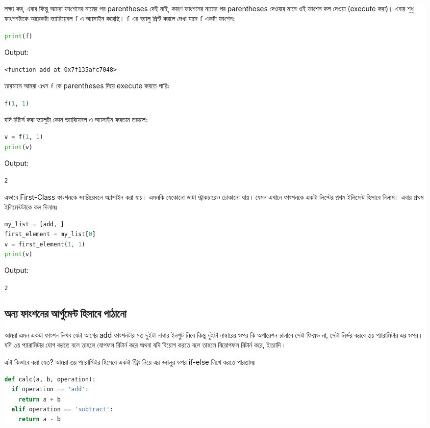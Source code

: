 লক্ষ্য কর, এবার কিন্তু আমরা ফাংশনের নামের পর parentheses দেই নাই, কারণ ফাংশনের নামের পর parentheses দেওয়ার মানে ওই ফাংশন কল দেওয়া (execute করা)। এবার শুধু ফাংশনটাকে আরেকটা ভ্যারিয়েবল `f` এ অ্যাসাইন করেছি। `f` এর ভ্যালু প্রিন্ট করলে দেখা যাবে `f` একটা ফাংশনঃ

```py
print(f)
```

Output:

```
<function add at 0x7f135afc7048>
```

তারমানে আমরা এখন `f` কে parentheses দিয়ে execute করতে পারিঃ

```py
f(1, 1)
```

যদি রিটার্ন করা ভ্যালুটা কোন ভ্যারিয়েবল এ অ্যাসাইন করতাম তাহলেঃ

```py
v = f(1, 1)
print(v)
```

Output:

```
2
```

এভাবে First-Class ফাংশনকে ভ্যারিয়েবলে অ্যাসাইন করা যায়। এমনকি যেকোনো ডাটা স্ট্রাকচারেও ঢোকানো যায়। যেমন এখানে ফাংশনকে একটা লিস্টের প্রথম ইলিমেন্ট হিসাবে নিলাম। এবার প্রথম ইলিমেন্টটাকে কল দিলামঃ

```py
my_list = [add, ]
first_element = my_list[0]
v = first_element(1, 1)
print(v)
```

Output:

```
2
```

## অন্য ফাংশনের আর্গুমেন্ট হিসাবে পাঠানো

আমরা এমন একটা ফাংশন লিখব যেটা আগের add ফাংশনটার মত দুইটা নাম্বার ইনপুট নিবে কিন্তু দুইটা নাম্বারের ওপর কি অপারেশন চালাবে সেটা ফিক্সড না, সেটা নির্ভর করবে ৩য় প্যারামিটার এর ওপর। যদি ৩য় প্যারামিটার যোগ করতে বলে তাহলে যোগফল রিটার্ন করে অথবা যদি বিয়োগ করতে বলে তাহলে বিয়োগফল রিটার্ন করে, ইত্যাদি।

এটা কিভাবে করা যেত? আমরা ৩য় প্যারামিটার হিসেবে একটা স্ট্রিং নিয়ে এর ভ্যালুর ওপর if-else লিখে করতে পারতামঃ

```py
def calc(a, b, operation):
  if operation == 'add':
    return a + b
  elif operation == 'subtract':
    return a - b
```
